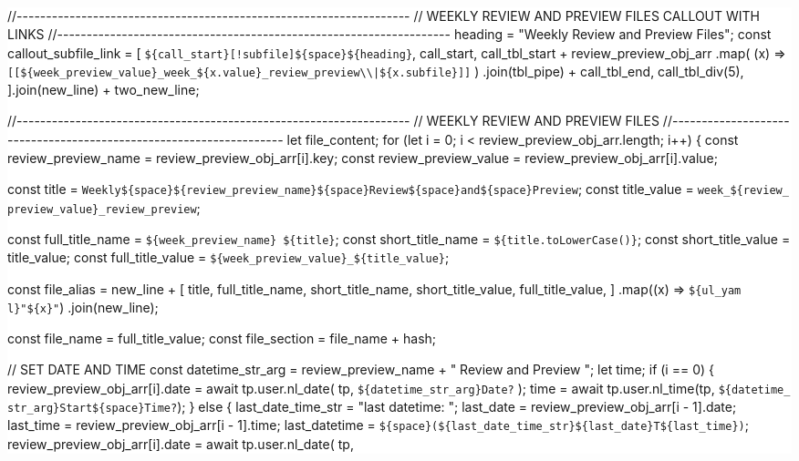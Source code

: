 //-------------------------------------------------------------------
// WEEKLY REVIEW AND PREVIEW FILES CALLOUT WITH LINKS
//-------------------------------------------------------------------
heading = "Weekly Review and Preview Files";
const callout_subfile_link =
  [
    `${call_start}[!subfile]${space}${heading}`,
    call_start,
    call_tbl_start +
      review_preview_obj_arr
        .map(
          (x) =>
            `[[${week_preview_value}_week_${x.value}_review_preview\\|${x.subfile}]]`
        )
        .join(tbl_pipe) +
      call_tbl_end,
    call_tbl_div(5),
  ].join(new_line) + two_new_line;

//-------------------------------------------------------------------
// WEEKLY REVIEW AND PREVIEW FILES
//-------------------------------------------------------------------
let file_content;
for (let i = 0; i < review_preview_obj_arr.length; i++) {
  const review_preview_name = review_preview_obj_arr[i].key;
  const review_preview_value = review_preview_obj_arr[i].value;

  const title = `Weekly${space}${review_preview_name}${space}Review${space}and${space}Preview`;
  const title_value = `week_${review_preview_value}_review_preview`;

  const full_title_name = `${week_preview_name} ${title}`;
  const short_title_name = `${title.toLowerCase()}`;
  const short_title_value = title_value;
  const full_title_value = `${week_preview_value}_${title_value}`;

  const file_alias =
    new_line +
    [
      title,
      full_title_name,
      short_title_name,
      short_title_value,
      full_title_value,
    ]
      .map((x) => `${ul_yaml}"${x}"`)
      .join(new_line);

  const file_name = full_title_value;
  const file_section = file_name + hash;

  // SET DATE AND TIME
  const datetime_str_arg = review_preview_name + " Review and Preview ";
  let time;
  if (i == 0) {
    review_preview_obj_arr[i].date = await tp.user.nl_date(
      tp,
      `${datetime_str_arg}Date?`
    );
    time = await tp.user.nl_time(tp, `${datetime_str_arg}Start${space}Time?`);
  } else {
    last_date_time_str = "last datetime: ";
    last_date = review_preview_obj_arr[i - 1].date;
    last_time = review_preview_obj_arr[i - 1].time;
    last_datetime = `${space}(${last_date_time_str}${last_date}T${last_time})`;
    review_preview_obj_arr[i].date = await tp.user.nl_date(
      tp,